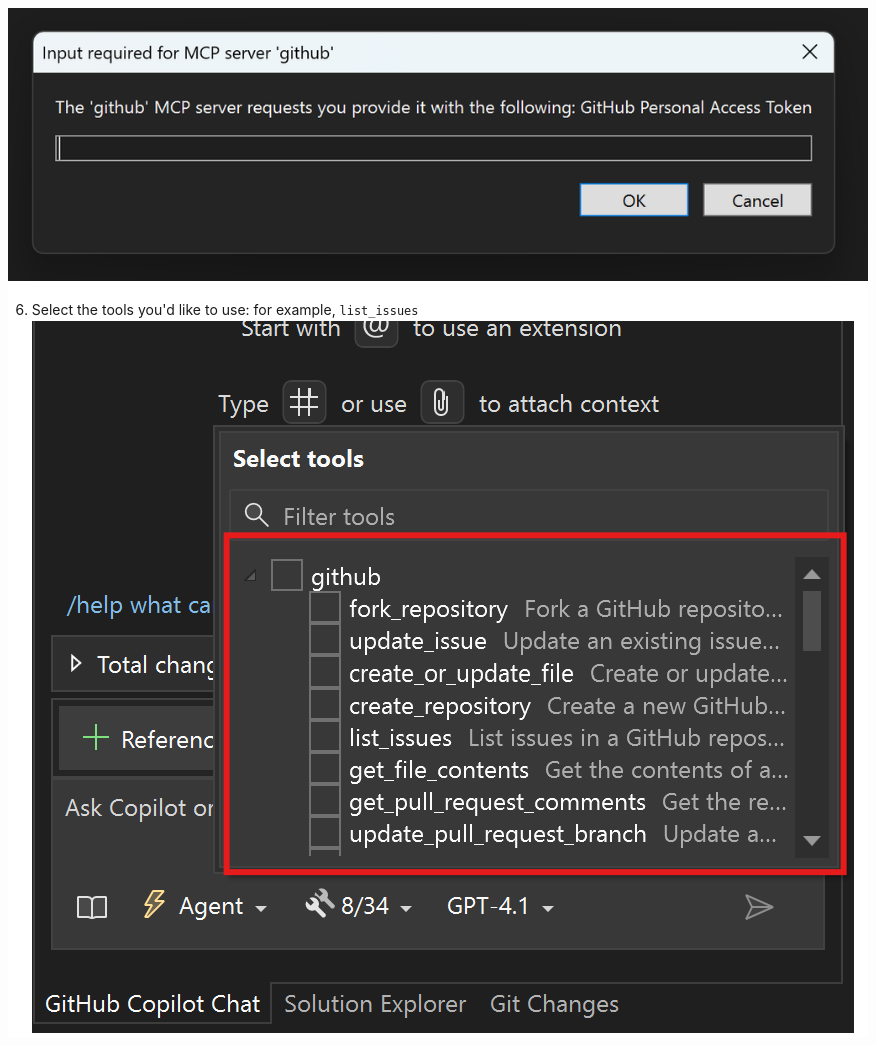 ![Personal Access Token Dialogue](./media/vs-2022/copilotagent-mcp/mcp-PAT.png)

6. Select the tools you'd like to use: for example, `list_issues`
![Personal Access Token Dialogue](./media/vs-2022/copilotagent-mcp/mcp-githubtools.png)
